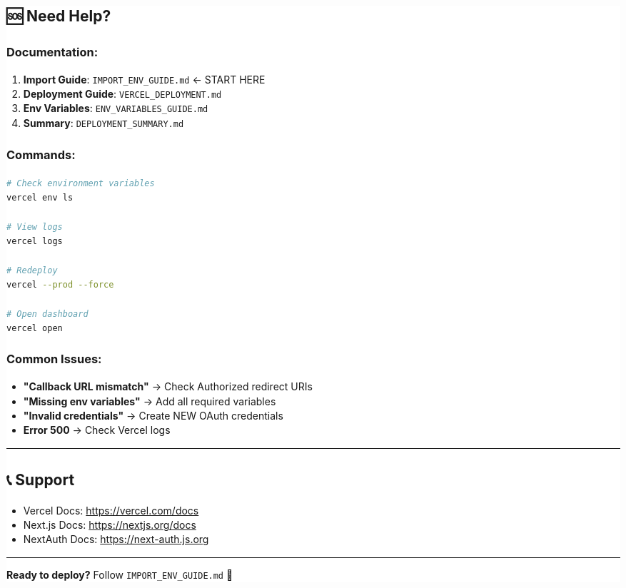 
## 🆘 Need Help?

### Documentation:
1. **Import Guide**: `IMPORT_ENV_GUIDE.md` ← START HERE
2. **Deployment Guide**: `VERCEL_DEPLOYMENT.md`
3. **Env Variables**: `ENV_VARIABLES_GUIDE.md`
4. **Summary**: `DEPLOYMENT_SUMMARY.md`

### Commands:
```bash
# Check environment variables
vercel env ls

# View logs
vercel logs

# Redeploy
vercel --prod --force

# Open dashboard
vercel open
```

### Common Issues:
- **"Callback URL mismatch"** → Check Authorized redirect URIs
- **"Missing env variables"** → Add all required variables
- **"Invalid credentials"** → Create NEW OAuth credentials
- **Error 500** → Check Vercel logs

---

## 📞 Support

- Vercel Docs: https://vercel.com/docs
- Next.js Docs: https://nextjs.org/docs
- NextAuth Docs: https://next-auth.js.org

---

**Ready to deploy?** Follow `IMPORT_ENV_GUIDE.md` 🚀
